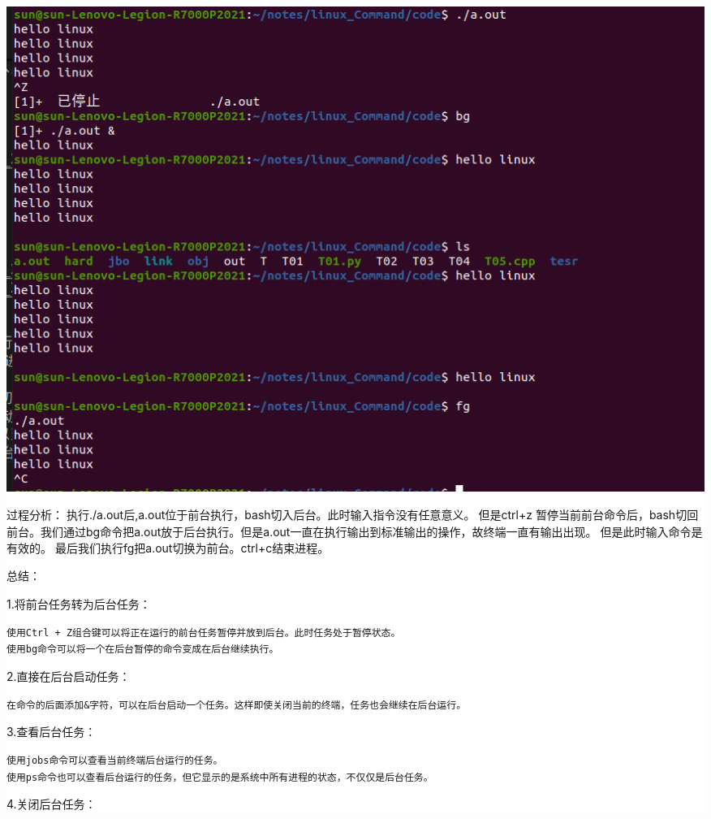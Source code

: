 ![alt](./images/Snipaste_2024-11-07_16-22-27.png)

过程分析：
执行./a.out后,a.out位于前台执行，bash切入后台。此时输入指令没有任意意义。
但是ctrl+z 暂停当前前台命令后，bash切回前台。我们通过bg命令把a.out放于后台执行。但是a.out一直在执行输出到标准输出的操作，故终端一直有输出出现。
但是此时输入命令是有效的。
最后我们执行fg把a.out切换为前台。ctrl+c结束进程。

总结：

1.将前台任务转为后台任务：

    使用Ctrl + Z组合键可以将正在运行的前台任务暂停并放到后台。此时任务处于暂停状态。
    使用bg命令可以将一个在后台暂停的命令变成在后台继续执行。

2.直接在后台启动任务：

    在命令的后面添加&字符，可以在后台启动一个任务。这样即使关闭当前的终端，任务也会继续在后台运行。

3.查看后台任务：

    使用jobs命令可以查看当前终端后台运行的任务。
    使用ps命令也可以查看后台运行的任务，但它显示的是系统中所有进程的状态，不仅仅是后台任务。

4.关闭后台任务：
